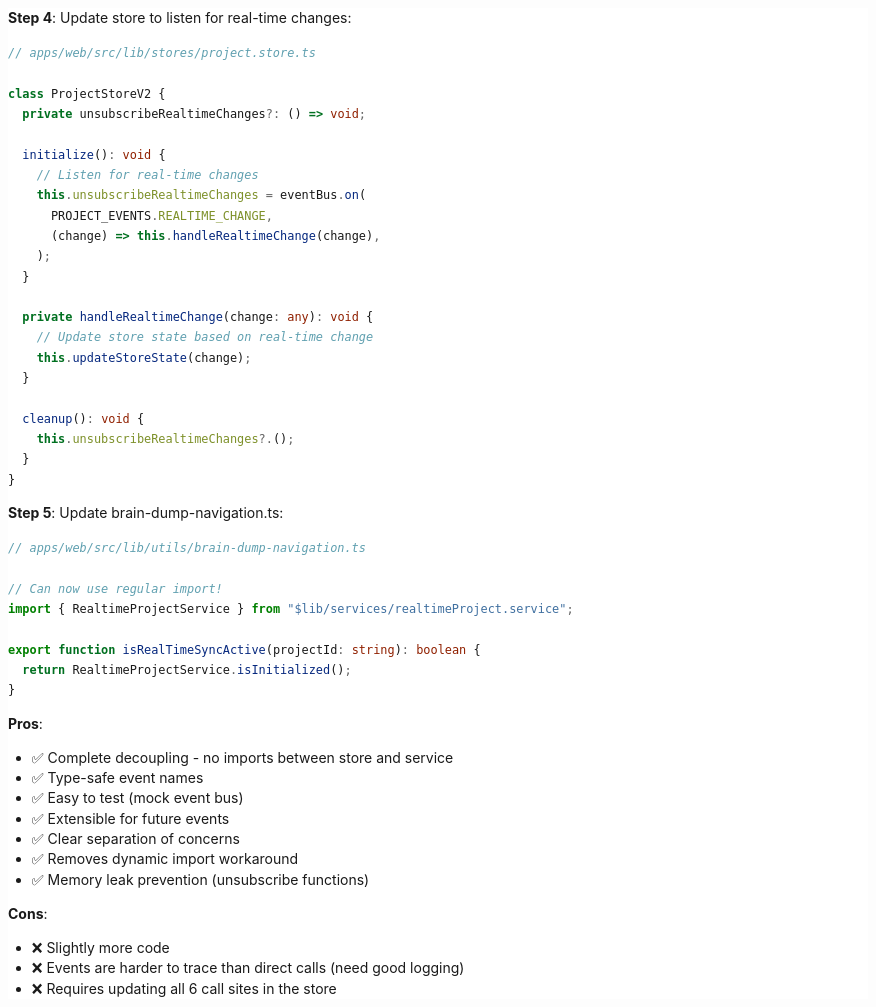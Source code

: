 **Step 4**: Update store to listen for real-time changes:

```typescript
// apps/web/src/lib/stores/project.store.ts

class ProjectStoreV2 {
  private unsubscribeRealtimeChanges?: () => void;

  initialize(): void {
    // Listen for real-time changes
    this.unsubscribeRealtimeChanges = eventBus.on(
      PROJECT_EVENTS.REALTIME_CHANGE,
      (change) => this.handleRealtimeChange(change),
    );
  }

  private handleRealtimeChange(change: any): void {
    // Update store state based on real-time change
    this.updateStoreState(change);
  }

  cleanup(): void {
    this.unsubscribeRealtimeChanges?.();
  }
}
```

**Step 5**: Update brain-dump-navigation.ts:

```typescript
// apps/web/src/lib/utils/brain-dump-navigation.ts

// Can now use regular import!
import { RealtimeProjectService } from "$lib/services/realtimeProject.service";

export function isRealTimeSyncActive(projectId: string): boolean {
  return RealtimeProjectService.isInitialized();
}
```

**Pros**:

- ✅ Complete decoupling - no imports between store and service
- ✅ Type-safe event names
- ✅ Easy to test (mock event bus)
- ✅ Extensible for future events
- ✅ Clear separation of concerns
- ✅ Removes dynamic import workaround
- ✅ Memory leak prevention (unsubscribe functions)

**Cons**:

- ❌ Slightly more code
- ❌ Events are harder to trace than direct calls (need good logging)
- ❌ Requires updating all 6 call sites in the store
